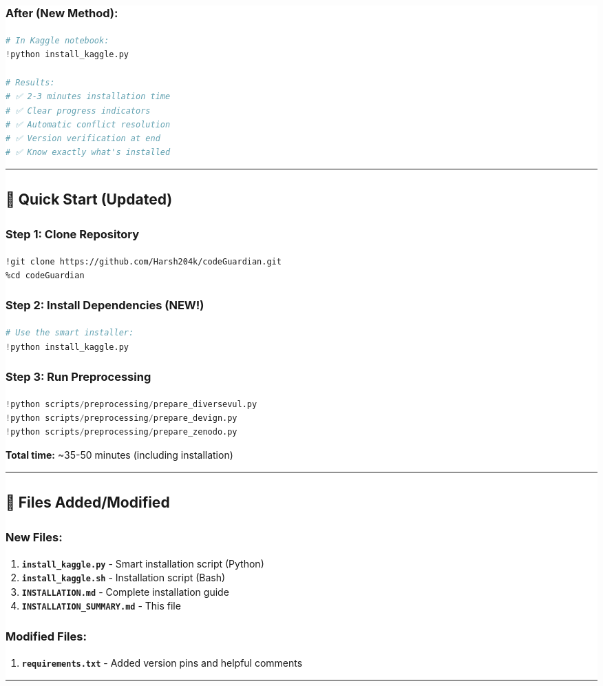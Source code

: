 ### After (New Method):
```python
# In Kaggle notebook:
!python install_kaggle.py

# Results:
# ✅ 2-3 minutes installation time
# ✅ Clear progress indicators
# ✅ Automatic conflict resolution
# ✅ Version verification at end
# ✅ Know exactly what's installed
```

---

## 🚀 Quick Start (Updated)

### Step 1: Clone Repository
```bash
!git clone https://github.com/Harsh204k/codeGuardian.git
%cd codeGuardian
```

### Step 2: Install Dependencies (NEW!)
```python
# Use the smart installer:
!python install_kaggle.py
```

### Step 3: Run Preprocessing
```python
!python scripts/preprocessing/prepare_diversevul.py
!python scripts/preprocessing/prepare_devign.py
!python scripts/preprocessing/prepare_zenodo.py
```

**Total time:** ~35-50 minutes (including installation)

---

## 📝 Files Added/Modified

### New Files:
1. **`install_kaggle.py`** - Smart installation script (Python)
2. **`install_kaggle.sh`** - Installation script (Bash)
3. **`INSTALLATION.md`** - Complete installation guide
4. **`INSTALLATION_SUMMARY.md`** - This file

### Modified Files:
1. **`requirements.txt`** - Added version pins and helpful comments

---